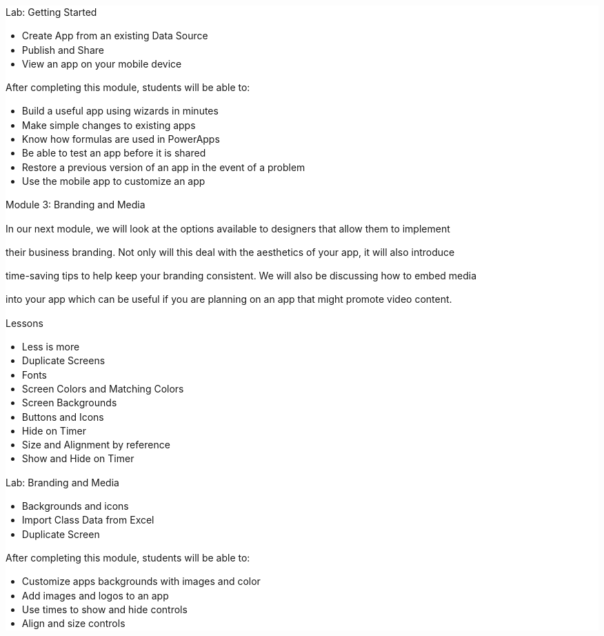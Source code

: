 Lab: Getting Started

 

- Create App from an existing Data Source
- Publish and Share
- View an app on your mobile device

After completing this module, students will be able to:

 

- Build a useful app using wizards in minutes
- Make simple changes to existing apps
- Know how formulas are used in PowerApps
- Be able to test an app before it is shared
- Restore a previous version of an app in the event of a problem
- Use the mobile app to customize an app

Module 3: Branding and Media


In our next module, we will look at the options available to designers that allow them to implement 

their business branding. Not only will this deal with the aesthetics of your app, it will also introduce 

time-saving tips to help keep your branding consistent. We will also be discussing how to embed media 

into your app which can be useful if you are planning on an app that might promote video content. 

Lessons


- Less is more
- Duplicate Screens
- Fonts
- Screen Colors and Matching Colors
- Screen Backgrounds
- Buttons and Icons
- Hide on Timer
- Size and Alignment by reference
- Show and Hide on Timer

Lab: Branding and Media

  

- Backgrounds and icons
- Import Class Data from Excel
- Duplicate Screen

After completing this module, students will be able to:

 

- Customize apps backgrounds with images and color
- Add images and logos to an app
- Use times to show and hide controls
- Align and size controls

